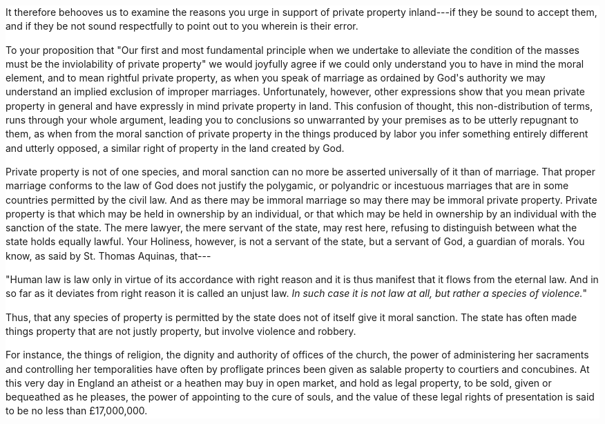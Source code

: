 It therefore behooves us to examine the reasons you urge in
support of private property inland---if they be sound to
accept them, and if they be not sound respectfully to point
out to you wherein is their error.

To your proposition that "Our first and most fundamental
principle when we undertake to alleviate the condition of
the masses must be the inviolability of private property" we
would joyfully agree if we could only understand you to have
in mind the moral element, and to mean rightful private
property, as when you speak of marriage as ordained by God's
authority we may understand an implied exclusion of improper
marriages. Unfortunately, however, other expressions show
that you mean private property in general and have expressly
in mind private property in land. This confusion of thought,
this non-distribution of terms, runs through your whole
argument, leading you to conclusions so unwarranted by your
premises as to be utterly repugnant to them, as when from
the moral sanction of private property in the things
produced by labor you infer something entirely different and
utterly opposed, a similar right of property in the land
created by God.

Private property is not of one species, and moral sanction
can no more be asserted universally of it than of marriage.
That proper marriage conforms to the law of God does not
justify the polygamic, or polyandric or incestuous marriages
that are in some countries permitted by the civil law. And
as there may be immoral marriage so may there may be immoral
private property. Private property is that which may be held
in ownership by an individual, or that which may be held in
ownership by an individual with the sanction of the state.
The mere lawyer, the mere servant of the state, may rest
here, refusing to distinguish between what the state holds
equally lawful. Your Holiness, however, is not a servant of
the state, but a servant of God, a guardian of morals. You
know, as said by St. Thomas Aquinas, that---

"Human law is law only in virtue of its accordance with
right reason and it is thus manifest that it flows from the
eternal law. And in so far as it deviates from right reason
it is called an unjust law. *In such case it is not law at
all, but rather a species of violence.*"

Thus, that any species of property is permitted by the state
does not of itself give it moral sanction. The state has
often made things property that are not justly property, but
involve violence and robbery.

For instance, the things of religion, the dignity and
authority of offices of the church, the power of
administering her sacraments and controlling her
temporalities have often by profligate princes been given as
salable property to courtiers and concubines. At this very
day in England an atheist or a heathen may buy in open
market, and hold as legal property, to be sold, given or
bequeathed as he pleases, the power of appointing to the
cure of souls, and the value of these legal rights of
presentation is said to be no less than £17,000,000.
